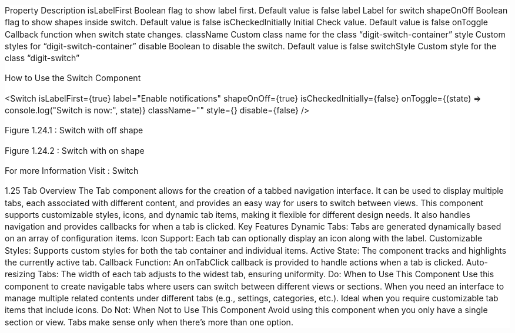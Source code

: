 Property
Description
isLabelFirst
Boolean flag to show label first. Default value is false
label
Label for switch
shapeOnOff
Boolean flag to show shapes inside switch. Default value is false
isCheckedInitially
Initial Check value. Default value is false
onToggle
Callback function when switch state changes.
className
Custom class name for the class “digit-switch-container”
style
Custom styles for “digit-switch-container”
disable
Boolean to disable the switch. Default value is false
switchStyle
Custom style for the class “digit-switch”


How to Use the Switch Component

<Switch
  isLabelFirst={true}
  label="Enable notifications"
  shapeOnOff={true}
  isCheckedInitially={false}
  onToggle={(state) => console.log("Switch is now:", state)}
  className=""
  style={}
  disable={false}
/>



Figure 1.24.1 : Switch with off shape 


Figure 1.24.2 : Switch with on shape


For more Information Visit : Switch

1.25 Tab
Overview
The Tab component allows for the creation of a tabbed navigation interface. It can be used to display multiple tabs, each associated with different content, and provides an easy way for users to switch between views. This component supports customizable styles, icons, and dynamic tab items, making it flexible for different design needs. It also handles navigation and provides callbacks for when a tab is clicked.
Key Features
Dynamic Tabs: Tabs are generated dynamically based on an array of configuration items.
Icon Support: Each tab can optionally display an icon along with the label.
Customizable Styles: Supports custom styles for both the tab container and individual items.
Active State: The component tracks and highlights the currently active tab.
Callback Function: An onTabClick callback is provided to handle actions when a tab is clicked.
Auto-resizing Tabs: The width of each tab adjusts to the widest tab, ensuring uniformity.
Do: When to Use This Component
Use this component to create navigable tabs where users can switch between different views or sections.
When you need an interface to manage multiple related contents under different tabs (e.g., settings, categories, etc.).
Ideal when you require customizable tab items that include icons.
Do Not: When Not to Use This Component
Avoid using this component when you only have a single section or view. Tabs make sense only when there’s more than one option.
